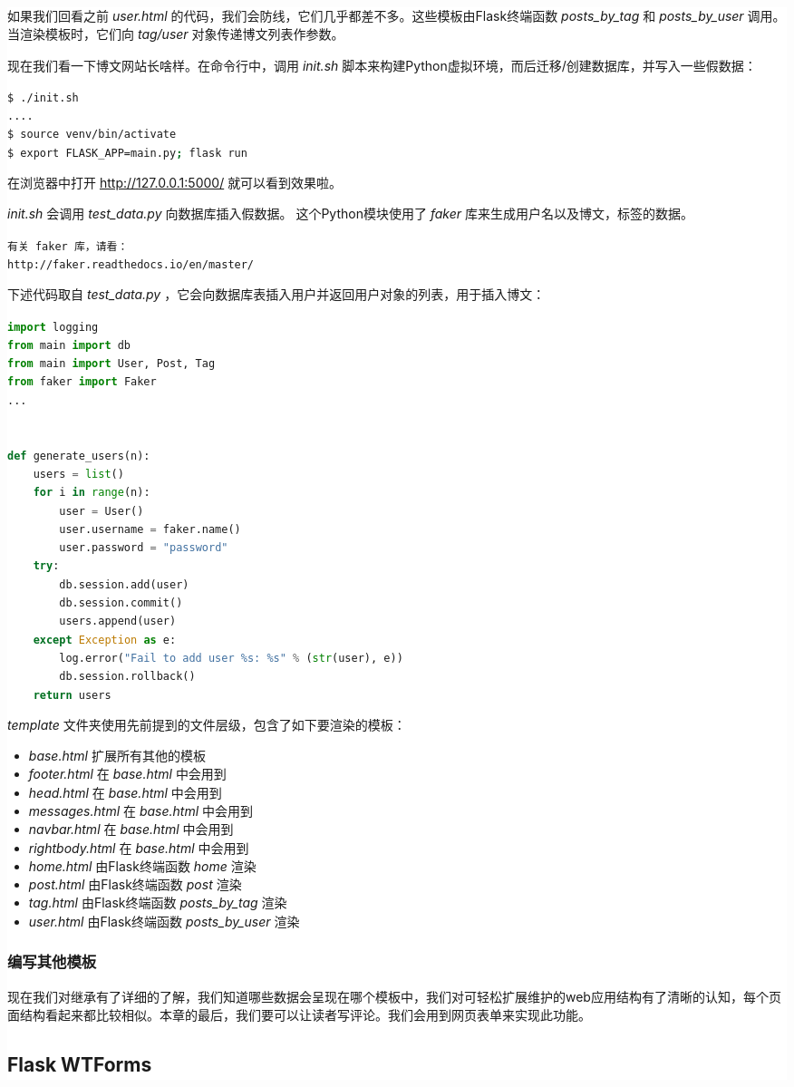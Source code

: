 如果我们回看之前 *user.html* 的代码，我们会防线，它们几乎都差不多。这些模板由Flask终端函数 *posts_by_tag* 和 *posts_by_user* 调用。当渲染模板时，它们向 *tag/user* 对象传递博文列表作参数。

现在我们看一下博文网站长啥样。在命令行中，调用 *init.sh* 脚本来构建Python虚拟环境，而后迁移/创建数据库，并写入一些假数据：
```bash
$ ./init.sh
....
$ source venv/bin/activate
$ export FLASK_APP=main.py; flask run
```
在浏览器中打开 http://127.0.0.1:5000/ 就可以看到效果啦。

*init.sh* 会调用 *test_data.py* 向数据库插入假数据。
这个Python模块使用了 *faker* 库来生成用户名以及博文，标签的数据。
```
有关 faker 库，请看：
http://faker.readthedocs.io/en/master/
```

下述代码取自 *test_data.py* ，它会向数据库表插入用户并返回用户对象的列表，用于插入博文：
```python
import logging
from main import db
from main import User, Post, Tag
from faker import Faker
...


def generate_users(n):
    users = list()
    for i in range(n):
        user = User()
        user.username = faker.name()
        user.password = "password"
    try:
        db.session.add(user)
        db.session.commit()
        users.append(user)
    except Exception as e:
        log.error("Fail to add user %s: %s" % (str(user), e))
        db.session.rollback()
    return users
```

*template* 文件夹使用先前提到的文件层级，包含了如下要渲染的模板：
* *base.html* 扩展所有其他的模板
* *footer.html* 在 *base.html* 中会用到
* *head.html* 在 *base.html* 中会用到
* *messages.html* 在 *base.html* 中会用到
* *navbar.html* 在 *base.html* 中会用到
* *rightbody.html* 在 *base.html* 中会用到
* *home.html* 由Flask终端函数 *home* 渲染
* *post.html* 由Flask终端函数 *post* 渲染
* *tag.html* 由Flask终端函数 *posts_by_tag* 渲染
* *user.html* 由Flask终端函数 *posts_by_user* 渲染

### 编写其他模板
现在我们对继承有了详细的了解，我们知道哪些数据会呈现在哪个模板中，我们对可轻松扩展维护的web应用结构有了清晰的认知，每个页面结构看起来都比较相似。本章的最后，我们要可以让读者写评论。我们会用到网页表单来实现此功能。

## Flask WTForms